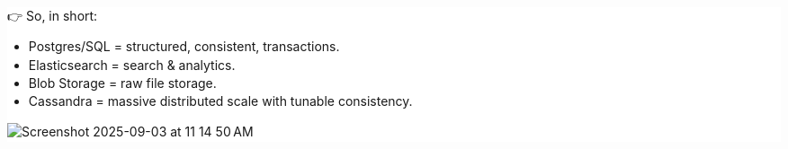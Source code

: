 👉 So, in short:
* Postgres/SQL = structured, consistent, transactions.
* Elasticsearch = search & analytics.
* Blob Storage = raw file storage.
* Cassandra = massive distributed scale with tunable consistency.
<img width="715" height="609" alt="Screenshot 2025-09-03 at 11 14 50 AM" src="https://github.com/user-attachments/assets/c6c2b05e-aaaa-4cd4-91f8-950bd079bdb8" />


